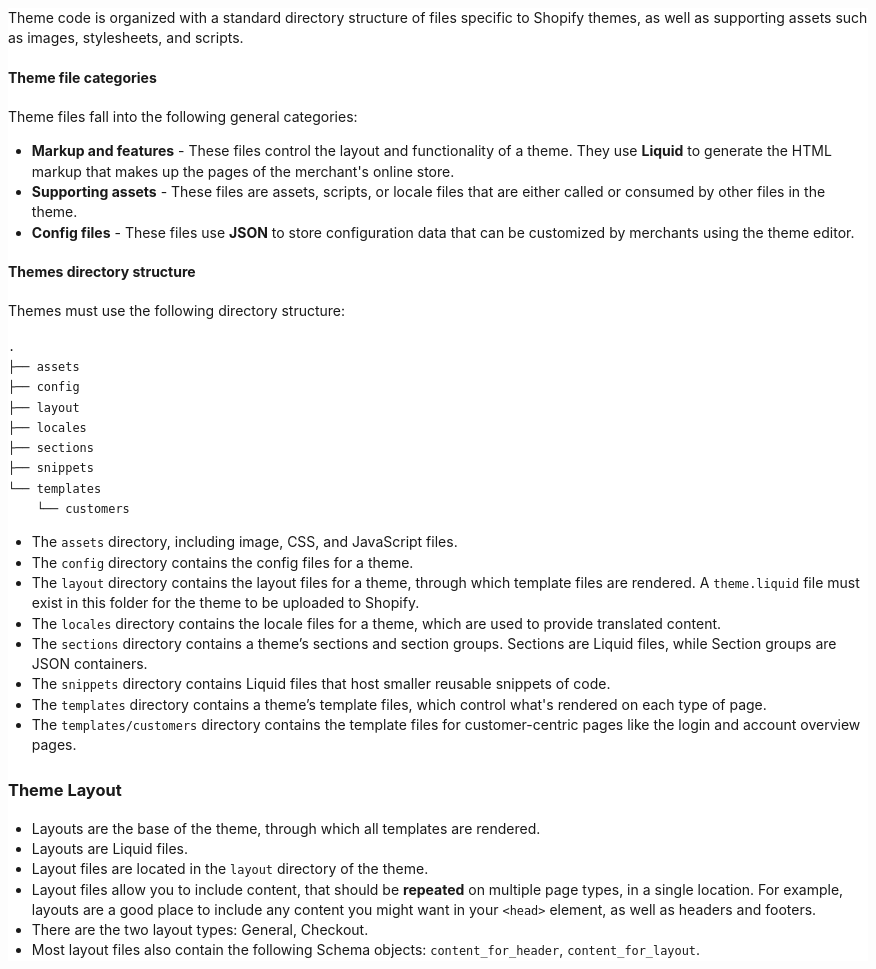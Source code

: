 Theme code is organized with a standard directory structure of files specific to Shopify themes, as well as supporting assets such as images, stylesheets, and scripts.

#### Theme file categories

Theme files fall into the following general categories:
- **Markup and features** - These files control the layout and functionality of a theme. They use **Liquid** to generate the HTML markup that makes up the pages of the merchant's online store.
- **Supporting assets** - These files are assets, scripts, or locale files that are either called or consumed by other files in the theme.
- **Config files** - These files use **JSON** to store configuration data that can be customized by merchants using the theme editor.

#### Themes directory structure

Themes must use the following directory structure:
```
.
├── assets
├── config
├── layout
├── locales
├── sections
├── snippets
└── templates
    └── customers
```

- The `assets` directory, including image, CSS, and JavaScript files.
- The `config` directory contains the config files for a theme. 
- The `layout` directory contains the layout files for a theme, through which template files are rendered. A `theme.liquid` file must exist in this folder for the theme to be uploaded to Shopify. 
- The `locales` directory contains the locale files for a theme, which are used to provide translated content.
- The `sections` directory contains a theme’s sections and section groups. Sections are Liquid files, while Section groups are JSON containers.
- The `snippets` directory contains Liquid files that host smaller reusable snippets of code.
- The `templates` directory contains a theme’s template files, which control what's rendered on each type of page.
- The `templates/customers` directory contains the template files for customer-centric pages like the login and account overview pages.

### Theme Layout

- Layouts are the base of the theme, through which all templates are rendered.
- Layouts are Liquid files.
- Layout files are located in the `layout` directory of the theme.
- Layout files allow you to include content, that should be **repeated** on multiple page types, in a single location. For example, layouts are a good place to include any content you might want in your `<head>` element, as well as headers and footers.
- There are the two layout types: General, Checkout.
- Most layout files also contain the following Schema objects: `content_for_header`, `content_for_layout`.
